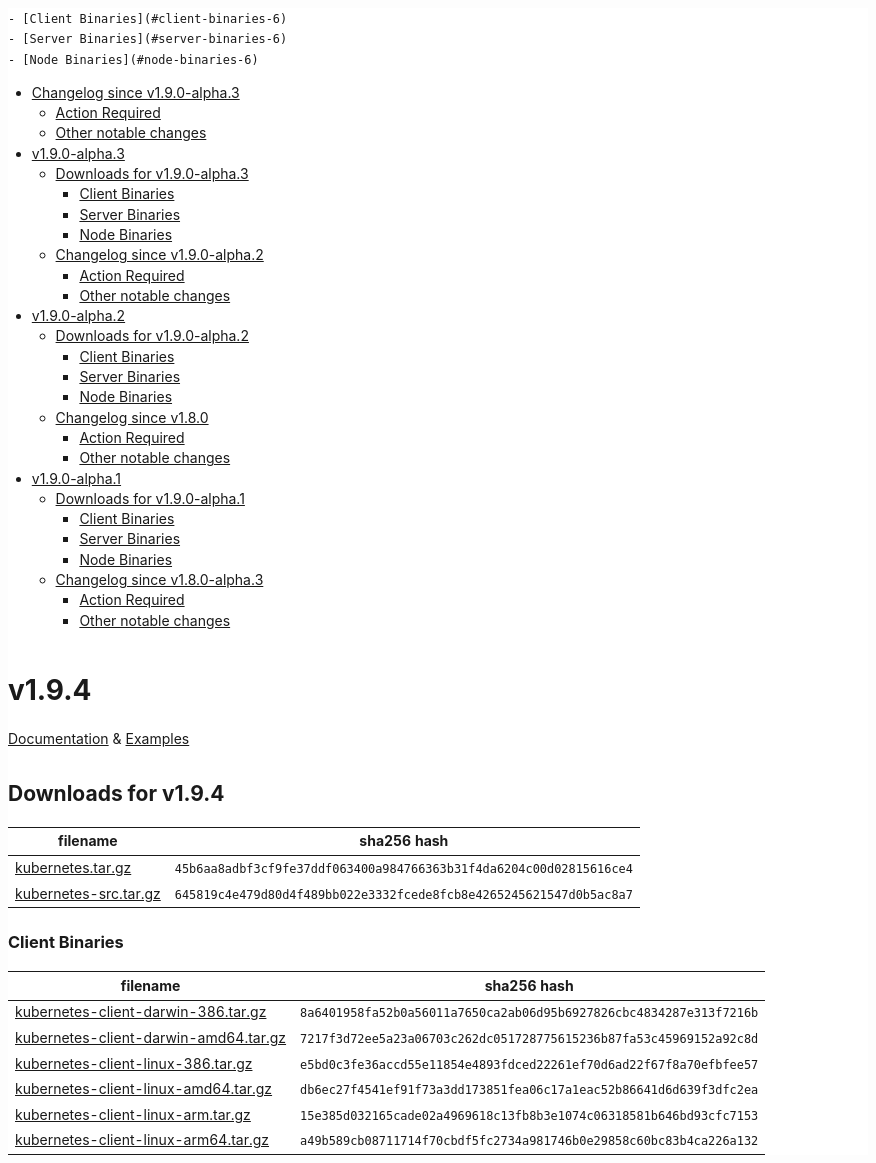     - [Client Binaries](#client-binaries-6)
    - [Server Binaries](#server-binaries-6)
    - [Node Binaries](#node-binaries-6)
  - [Changelog since v1.9.0-alpha.3](#changelog-since-v190-alpha3)
    - [Action Required](#action-required-1)
    - [Other notable changes](#other-notable-changes-4)
- [v1.9.0-alpha.3](#v190-alpha3)
  - [Downloads for v1.9.0-alpha.3](#downloads-for-v190-alpha3)
    - [Client Binaries](#client-binaries-7)
    - [Server Binaries](#server-binaries-7)
    - [Node Binaries](#node-binaries-7)
  - [Changelog since v1.9.0-alpha.2](#changelog-since-v190-alpha2)
    - [Action Required](#action-required-2)
    - [Other notable changes](#other-notable-changes-5)
- [v1.9.0-alpha.2](#v190-alpha2)
  - [Downloads for v1.9.0-alpha.2](#downloads-for-v190-alpha2)
    - [Client Binaries](#client-binaries-8)
    - [Server Binaries](#server-binaries-8)
    - [Node Binaries](#node-binaries-8)
  - [Changelog since v1.8.0](#changelog-since-v180)
    - [Action Required](#action-required-3)
    - [Other notable changes](#other-notable-changes-6)
- [v1.9.0-alpha.1](#v190-alpha1)
  - [Downloads for v1.9.0-alpha.1](#downloads-for-v190-alpha1)
    - [Client Binaries](#client-binaries-9)
    - [Server Binaries](#server-binaries-9)
    - [Node Binaries](#node-binaries-9)
  - [Changelog since v1.8.0-alpha.3](#changelog-since-v180-alpha3)
    - [Action Required](#action-required-4)
    - [Other notable changes](#other-notable-changes-7)





# v1.9.4

[Documentation](https://docs.k8s.io) & [Examples](https://releases.k8s.io/release-1.9/examples)

## Downloads for v1.9.4


filename | sha256 hash
-------- | -----------
[kubernetes.tar.gz](https://dl.k8s.io/v1.9.4/kubernetes.tar.gz) | `45b6aa8adbf3cf9fe37ddf063400a984766363b31f4da6204c00d02815616ce4`
[kubernetes-src.tar.gz](https://dl.k8s.io/v1.9.4/kubernetes-src.tar.gz) | `645819c4e479d80d4f489bb022e3332fcede8fcb8e4265245621547d0b5ac8a7`

### Client Binaries

filename | sha256 hash
-------- | -----------
[kubernetes-client-darwin-386.tar.gz](https://dl.k8s.io/v1.9.4/kubernetes-client-darwin-386.tar.gz) | `8a6401958fa52b0a56011a7650ca2ab06d95b6927826cbc4834287e313f7216b`
[kubernetes-client-darwin-amd64.tar.gz](https://dl.k8s.io/v1.9.4/kubernetes-client-darwin-amd64.tar.gz) | `7217f3d72ee5a23a06703c262dc051728775615236b87fa53c45969152a92c8d`
[kubernetes-client-linux-386.tar.gz](https://dl.k8s.io/v1.9.4/kubernetes-client-linux-386.tar.gz) | `e5bd0c3fe36accd55e11854e4893fdced22261ef70d6ad22f67f8a70efbfee57`
[kubernetes-client-linux-amd64.tar.gz](https://dl.k8s.io/v1.9.4/kubernetes-client-linux-amd64.tar.gz) | `db6ec27f4541ef91f73a3dd173851fea06c17a1eac52b86641d6d639f3dfc2ea`
[kubernetes-client-linux-arm.tar.gz](https://dl.k8s.io/v1.9.4/kubernetes-client-linux-arm.tar.gz) | `15e385d032165cade02a4969618c13fb8b3e1074c06318581b646bd93cfc7153`
[kubernetes-client-linux-arm64.tar.gz](https://dl.k8s.io/v1.9.4/kubernetes-client-linux-arm64.tar.gz) | `a49b589cb08711714f70cbdf5fc2734a981746b0e29858c60bc83b4ca226a132`
